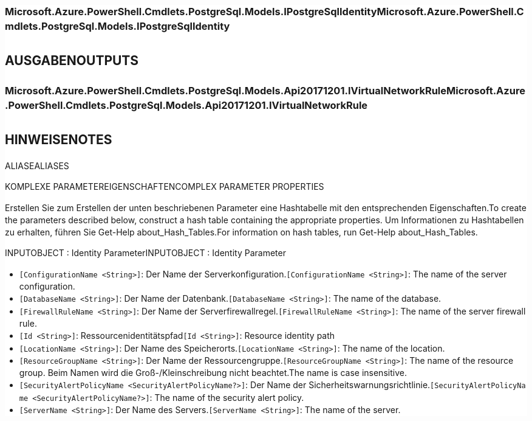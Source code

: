 ### <span data-ttu-id="a9daf-137">Microsoft.Azure.PowerShell.Cmdlets.PostgreSql.Models.IPostgreSqlIdentity</span><span class="sxs-lookup"><span data-stu-id="a9daf-137">Microsoft.Azure.PowerShell.Cmdlets.PostgreSql.Models.IPostgreSqlIdentity</span></span>

## <span data-ttu-id="a9daf-138">AUSGABEN</span><span class="sxs-lookup"><span data-stu-id="a9daf-138">OUTPUTS</span></span>

### <span data-ttu-id="a9daf-139">Microsoft.Azure.PowerShell.Cmdlets.PostgreSql.Models.Api20171201.IVirtualNetworkRule</span><span class="sxs-lookup"><span data-stu-id="a9daf-139">Microsoft.Azure.PowerShell.Cmdlets.PostgreSql.Models.Api20171201.IVirtualNetworkRule</span></span>

## <span data-ttu-id="a9daf-140">HINWEISE</span><span class="sxs-lookup"><span data-stu-id="a9daf-140">NOTES</span></span>

<span data-ttu-id="a9daf-141">ALIASE</span><span class="sxs-lookup"><span data-stu-id="a9daf-141">ALIASES</span></span>

<span data-ttu-id="a9daf-142">KOMPLEXE PARAMETEREIGENSCHAFTEN</span><span class="sxs-lookup"><span data-stu-id="a9daf-142">COMPLEX PARAMETER PROPERTIES</span></span>

<span data-ttu-id="a9daf-143">Erstellen Sie zum Erstellen der unten beschriebenen Parameter eine Hashtabelle mit den entsprechenden Eigenschaften.</span><span class="sxs-lookup"><span data-stu-id="a9daf-143">To create the parameters described below, construct a hash table containing the appropriate properties.</span></span> <span data-ttu-id="a9daf-144">Um Informationen zu Hashtabellen zu erhalten, führen Sie Get-Help about_Hash_Tables.</span><span class="sxs-lookup"><span data-stu-id="a9daf-144">For information on hash tables, run Get-Help about_Hash_Tables.</span></span>


<span data-ttu-id="a9daf-145">INPUTOBJECT <IPostgreSqlIdentity> : Identity Parameter</span><span class="sxs-lookup"><span data-stu-id="a9daf-145">INPUTOBJECT <IPostgreSqlIdentity>: Identity Parameter</span></span>
  - <span data-ttu-id="a9daf-146">`[ConfigurationName <String>]`: Der Name der Serverkonfiguration.</span><span class="sxs-lookup"><span data-stu-id="a9daf-146">`[ConfigurationName <String>]`: The name of the server configuration.</span></span>
  - <span data-ttu-id="a9daf-147">`[DatabaseName <String>]`: Der Name der Datenbank.</span><span class="sxs-lookup"><span data-stu-id="a9daf-147">`[DatabaseName <String>]`: The name of the database.</span></span>
  - <span data-ttu-id="a9daf-148">`[FirewallRuleName <String>]`: Der Name der Serverfirewallregel.</span><span class="sxs-lookup"><span data-stu-id="a9daf-148">`[FirewallRuleName <String>]`: The name of the server firewall rule.</span></span>
  - <span data-ttu-id="a9daf-149">`[Id <String>]`: Ressourcenidentitätspfad</span><span class="sxs-lookup"><span data-stu-id="a9daf-149">`[Id <String>]`: Resource identity path</span></span>
  - <span data-ttu-id="a9daf-150">`[LocationName <String>]`: Der Name des Speicherorts.</span><span class="sxs-lookup"><span data-stu-id="a9daf-150">`[LocationName <String>]`: The name of the location.</span></span>
  - <span data-ttu-id="a9daf-151">`[ResourceGroupName <String>]`: Der Name der Ressourcengruppe.</span><span class="sxs-lookup"><span data-stu-id="a9daf-151">`[ResourceGroupName <String>]`: The name of the resource group.</span></span> <span data-ttu-id="a9daf-152">Beim Namen wird die Groß-/Kleinschreibung nicht beachtet.</span><span class="sxs-lookup"><span data-stu-id="a9daf-152">The name is case insensitive.</span></span>
  - <span data-ttu-id="a9daf-153">`[SecurityAlertPolicyName <SecurityAlertPolicyName?>]`: Der Name der Sicherheitswarnungsrichtlinie.</span><span class="sxs-lookup"><span data-stu-id="a9daf-153">`[SecurityAlertPolicyName <SecurityAlertPolicyName?>]`: The name of the security alert policy.</span></span>
  - <span data-ttu-id="a9daf-154">`[ServerName <String>]`: Der Name des Servers.</span><span class="sxs-lookup"><span data-stu-id="a9daf-154">`[ServerName <String>]`: The name of the server.</span></span>